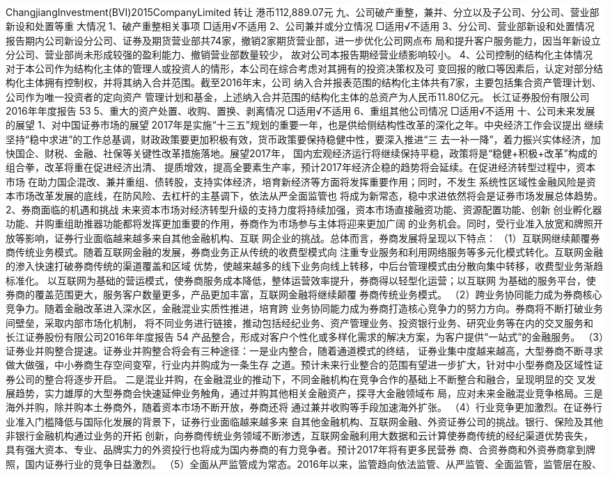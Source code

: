 ChangjiangInvestment(BVI)2015CompanyLimited
转让
港币112,889.07元
九、公司破产重整，兼并、分立以及子公司、分公司、营业部新设和处置等重
大情况
1、破产重整相关事项
□适用√不适用
2、公司兼并或分立情况
□适用√不适用
3、分公司、营业部新设和处置情况
报告期内公司新设分公司、证券及期货营业部共74家，撤销2家期货营业部，进一步优化公司网点布
局和提升客户服务能力，因当年新设立分公司、营业部尚未形成较强的盈利能力、撤销营业部数量较少，
故对公司本报告期经营业绩影响较小。
4、公司控制的结构化主体情况
对于本公司作为结构化主体的管理人或投资人的情形，本公司在综合考虑对其拥有的投资决策权及可
变回报的敞口等因素后，认定对部分结构化主体拥有控制权，并将其纳入合并范围。截至2016年末，公司
纳入合并报表范围的结构化主体共有7家，主要包括集合资产管理计划、公司作为唯一投资者的定向资产
管理计划和基金，上述纳入合并范围的结构化主体的总资产为人民币11.80亿元。
长江证券股份有限公司2016年年度报告
53
5、重大的资产处置、收购、置换、剥离情况
□适用√不适用
6、重组其他公司情况
□适用√不适用
十、公司未来发展的展望
1、对中国证券市场的展望
2017年是实施“十三五”规划的重要一年，也是供给侧结构性改革的深化之年。中央经济工作会议提出
继续坚持“稳中求进”的工作总基调，财政政策要更加积极有效，货币政策要保持稳健中性，要深入推进“三
去一补一降”，着力振兴实体经济，加快国企、财税、金融、社保等关键性改革措施落地。展望2017年，
国内宏观经济运行将继续保持平稳，政策将是“稳健+积极+改革”构成的组合拳，改革将重在促进经济出清、
提质增效，提高全要素生产率，预计2017年经济企稳的趋势将会延续。在促进经济转型过程中，资本市场
在助力国企混改、兼并重组、债转股，支持实体经济，培育新经济等方面将发挥重要作用；同时，不发生
系统性区域性金融风险是资本市场改革发展的底线，在防风险、去杠杆的主基调下，依法从严全面监管也
将成为新常态，稳中求进依然将会是证券市场发展总体趋势。
2、券商面临的机遇和挑战
未来资本市场对经济转型升级的支持力度将持续加强，资本市场直接融资功能、资源配置功能、创新
创业孵化器功能、并购重组助推器功能都将发挥更加重要的作用，券商作为市场参与主体将迎来更加广阔
的业务机会。同时，受行业准入放宽和牌照开放等影响，证券行业面临越来越多来自其他金融机构、互联
网企业的挑战。总体而言，券商发展将呈现以下特点：
（1）互联网继续颠覆券商传统业务模式。随着互联网金融的发展，券商业务正从传统的收费型模式向
注重专业服务和利用网络服务等多元化模式转化。互联网金融的渗入快速打破券商传统的渠道覆盖和区域
优势，使越来越多的线下业务向线上转移，中后台管理模式由分散向集中转移，收费型业务渐趋标准化。
以互联网为基础的营运模式，使券商服务成本降低，整体运营效率提升，券商得以轻型化运营；以互联网
为基础的服务平台，使券商的覆盖范围更大，服务客户数量更多，产品更加丰富，互联网金融将继续颠覆
券商传统业务模式。
（2）跨业务协同能力成为券商核心竞争力。随着金融改革进入深水区，金融混业实质性推进，培育跨
业务协同能力成为券商打造核心竞争力的努力方向。券商将不断打破业务间壁垒，采取内部市场化机制，
将不同业务进行链接，推动包括经纪业务、资产管理业务、投资银行业务、研究业务等在内的交叉服务和
长江证券股份有限公司2016年年度报告
54
产品整合，形成对客户个性化或多样化需求的解决方案，为客户提供“一站式”的金融服务。
（3）证券业并购整合提速。证券业并购整合将会有三种途径：一是业内整合，随着通道模式的终结，
证券业集中度越来越高，大型券商不断寻求做大做强，中小券商生存空间变窄，行业内并购成为一条生存
之道。预计未来行业整合的范围有望进一步扩大，针对中小型券商及区域性证券公司的整合将逐步开启。
二是混业并购，在金融混业的推动下，不同金融机构在竞争合作的基础上不断整合和融合，呈现明显的交
叉发展趋势，实力雄厚的大型券商会快速延伸业务触角，通过并购其他相关金融资产，探寻大金融领域布
局，应对未来金融混业竞争格局。三是海外并购，除并购本土券商外，随着资本市场不断开放，券商还将
通过兼并收购等手段加速海外扩张。
（4）行业竞争更加激烈。在证券行业准入门槛降低与国际化发展的背景下，证券行业面临越来越多来
自其他金融机构、互联网金融、外资证券公司的挑战。银行、保险及其他非银行金融机构通过业务的开拓
创新，向券商传统业务领域不断渗透，互联网金融利用大数据和云计算使券商传统的经纪渠道优势丧失，
具有强大资本、专业、品牌实力的外资投行也将成为国内券商的有力竞争者。预计2017年将有更多民营券
商、合资券商和外资券商拿到牌照，国内证券行业的竞争日益激烈。
（5）全面从严监管成为常态。2016年以来，监管趋向依法监管、从严监管、全面监管，监管层在股、